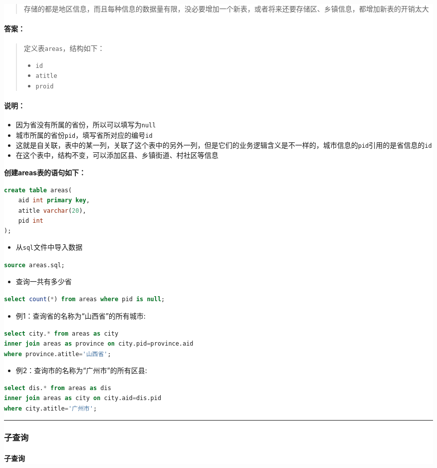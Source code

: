 > 存储的都是地区信息，而且每种信息的数据量有限，没必要增加一个新表，或者将来还要存储区、乡镇信息，都增加新表的开销太大

#### 答案：

> 定义表`areas`，结构如下：
> * `id`
> * `atitle`
> * `proid`

#### 说明：
* 因为省没有所属的省份，所以可以填写为`null`
* 城市所属的省份`pid`，填写省所对应的编号`id`
* 这就是自关联，表中的某一列，关联了这个表中的另外一列，但是它们的业务逻辑含义是不一样的，城市信息的`pid`引用的是省信息的`id`
* 在这个表中，结构不变，可以添加区县、乡镇街道、村社区等信息

<b>创建areas表的语句如下：</b>

```SQL
create table areas(
    aid int primary key,
    atitle varchar(20),
    pid int
);
```

* 从`sql`文件中导入数据

```SQL
source areas.sql;
```

* 查询一共有多少省

```SQL
select count(*) from areas where pid is null;
```

* 例1：查询省的名称为“山西省”的所有城市:

```SQL
select city.* from areas as city
inner join areas as province on city.pid=province.aid
where province.atitle='山西省';
```

* 例2：查询市的名称为“广州市”的所有区县:

```SQL
select dis.* from areas as dis
inner join areas as city on city.aid=dis.pid
where city.atitle='广州市';
```

---

### 子查询

#### 子查询
